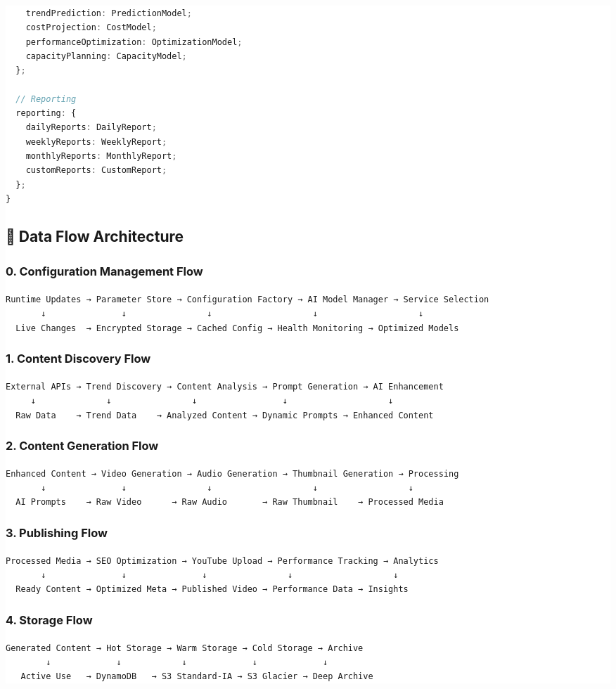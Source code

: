 ```typescript
    trendPrediction: PredictionModel;
    costProjection: CostModel;
    performanceOptimization: OptimizationModel;
    capacityPlanning: CapacityModel;
  };
  
  // Reporting
  reporting: {
    dailyReports: DailyReport;
    weeklyReports: WeeklyReport;
    monthlyReports: MonthlyReport;
    customReports: CustomReport;
  };
}
```

## 🔄 **Data Flow Architecture**

### **0. Configuration Management Flow**
```
Runtime Updates → Parameter Store → Configuration Factory → AI Model Manager → Service Selection
       ↓               ↓                ↓                    ↓                    ↓
  Live Changes  → Encrypted Storage → Cached Config → Health Monitoring → Optimized Models
```

### **1. Content Discovery Flow**
```
External APIs → Trend Discovery → Content Analysis → Prompt Generation → AI Enhancement
     ↓              ↓                ↓                 ↓                    ↓
  Raw Data    → Trend Data    → Analyzed Content → Dynamic Prompts → Enhanced Content
```

### **2. Content Generation Flow**
```
Enhanced Content → Video Generation → Audio Generation → Thumbnail Generation → Processing
       ↓               ↓                ↓                    ↓                  ↓
  AI Prompts    → Raw Video      → Raw Audio       → Raw Thumbnail    → Processed Media
```

### **3. Publishing Flow**
```
Processed Media → SEO Optimization → YouTube Upload → Performance Tracking → Analytics
       ↓               ↓               ↓                ↓                    ↓
  Ready Content → Optimized Meta → Published Video → Performance Data → Insights
```

### **4. Storage Flow**
```
Generated Content → Hot Storage → Warm Storage → Cold Storage → Archive
        ↓             ↓            ↓             ↓             ↓
   Active Use   → DynamoDB   → S3 Standard-IA → S3 Glacier → Deep Archive
```
